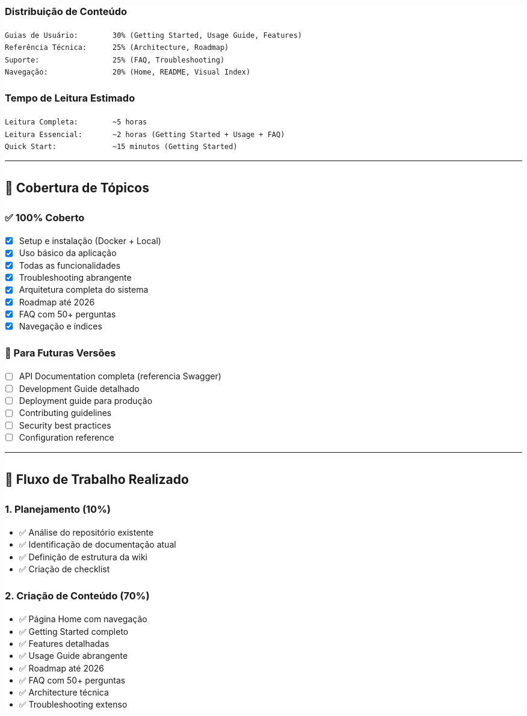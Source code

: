### Distribuição de Conteúdo
```
Guias de Usuário:        30% (Getting Started, Usage Guide, Features)
Referência Técnica:      25% (Architecture, Roadmap)
Suporte:                 25% (FAQ, Troubleshooting)
Navegação:               20% (Home, README, Visual Index)
```

### Tempo de Leitura Estimado
```
Leitura Completa:        ~5 horas
Leitura Essencial:       ~2 horas (Getting Started + Usage + FAQ)
Quick Start:             ~15 minutos (Getting Started)
```

---

## 🎯 Cobertura de Tópicos

### ✅ 100% Coberto
- [x] Setup e instalação (Docker + Local)
- [x] Uso básico da aplicação
- [x] Todas as funcionalidades
- [x] Troubleshooting abrangente
- [x] Arquitetura completa do sistema
- [x] Roadmap até 2026
- [x] FAQ com 50+ perguntas
- [x] Navegação e índices

### 🚧 Para Futuras Versões
- [ ] API Documentation completa (referencia Swagger)
- [ ] Development Guide detalhado
- [ ] Deployment guide para produção
- [ ] Contributing guidelines
- [ ] Security best practices
- [ ] Configuration reference

---

## 🔄 Fluxo de Trabalho Realizado

### 1. Planejamento (10%)
- ✅ Análise do repositório existente
- ✅ Identificação de documentação atual
- ✅ Definição de estrutura da wiki
- ✅ Criação de checklist

### 2. Criação de Conteúdo (70%)
- ✅ Página Home com navegação
- ✅ Getting Started completo
- ✅ Features detalhadas
- ✅ Usage Guide abrangente
- ✅ Roadmap até 2026
- ✅ FAQ com 50+ perguntas
- ✅ Architecture técnica
- ✅ Troubleshooting extenso
